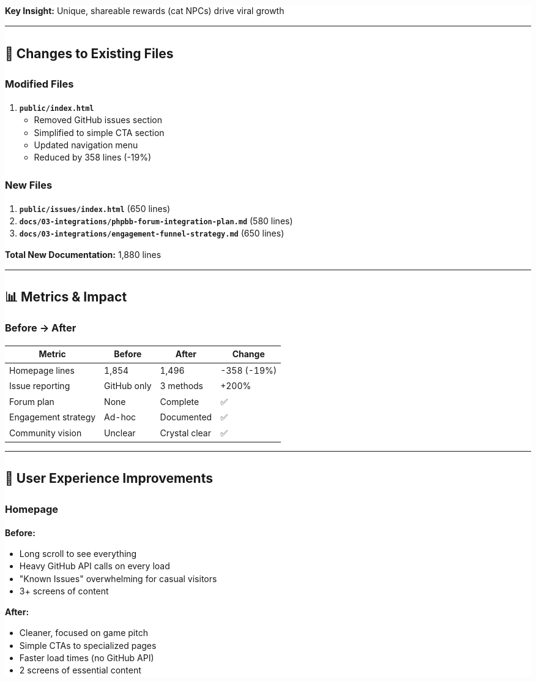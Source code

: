 **Key Insight:** Unique, shareable rewards (cat NPCs) drive viral growth

---

## 🔄 Changes to Existing Files

### Modified Files
1. **`public/index.html`**
   - Removed GitHub issues section
   - Simplified to simple CTA section
   - Updated navigation menu
   - Reduced by 358 lines (-19%)

### New Files
1. **`public/issues/index.html`** (650 lines)
2. **`docs/03-integrations/phpbb-forum-integration-plan.md`** (580 lines)
3. **`docs/03-integrations/engagement-funnel-strategy.md`** (650 lines)

**Total New Documentation:** 1,880 lines

---

## 📊 Metrics & Impact

### Before → After

| Metric | Before | After | Change |
|--------|--------|-------|--------|
| Homepage lines | 1,854 | 1,496 | -358 (-19%) |
| Issue reporting | GitHub only | 3 methods | +200% |
| Forum plan | None | Complete | ✅ |
| Engagement strategy | Ad-hoc | Documented | ✅ |
| Community vision | Unclear | Crystal clear | ✅ |

---

## 🎯 User Experience Improvements

### Homepage
**Before:**
- Long scroll to see everything
- Heavy GitHub API calls on every load
- "Known Issues" overwhelming for casual visitors
- 3+ screens of content

**After:**
- Cleaner, focused on game pitch
- Simple CTAs to specialized pages
- Faster load times (no GitHub API)
- 2 screens of essential content
